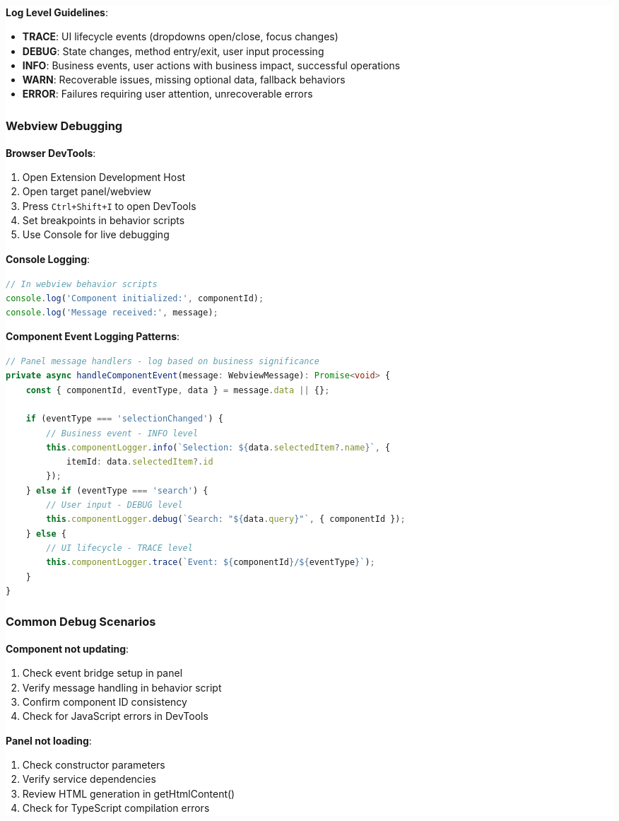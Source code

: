 **Log Level Guidelines**:
- **TRACE**: UI lifecycle events (dropdowns open/close, focus changes)
- **DEBUG**: State changes, method entry/exit, user input processing
- **INFO**: Business events, user actions with business impact, successful operations
- **WARN**: Recoverable issues, missing optional data, fallback behaviors
- **ERROR**: Failures requiring user attention, unrecoverable errors

### Webview Debugging

**Browser DevTools**:
1. Open Extension Development Host
2. Open target panel/webview
3. Press `Ctrl+Shift+I` to open DevTools
4. Set breakpoints in behavior scripts
5. Use Console for live debugging

**Console Logging**:
```javascript
// In webview behavior scripts
console.log('Component initialized:', componentId);
console.log('Message received:', message);
```

**Component Event Logging Patterns**:
```typescript
// Panel message handlers - log based on business significance
private async handleComponentEvent(message: WebviewMessage): Promise<void> {
    const { componentId, eventType, data } = message.data || {};
    
    if (eventType === 'selectionChanged') {
        // Business event - INFO level
        this.componentLogger.info(`Selection: ${data.selectedItem?.name}`, { 
            itemId: data.selectedItem?.id 
        });
    } else if (eventType === 'search') {
        // User input - DEBUG level
        this.componentLogger.debug(`Search: "${data.query}"`, { componentId });
    } else {
        // UI lifecycle - TRACE level  
        this.componentLogger.trace(`Event: ${componentId}/${eventType}`);
    }
}
```

### Common Debug Scenarios

**Component not updating**:
1. Check event bridge setup in panel
2. Verify message handling in behavior script
3. Confirm component ID consistency
4. Check for JavaScript errors in DevTools

**Panel not loading**:
1. Check constructor parameters
2. Verify service dependencies
3. Review HTML generation in getHtmlContent()
4. Check for TypeScript compilation errors
